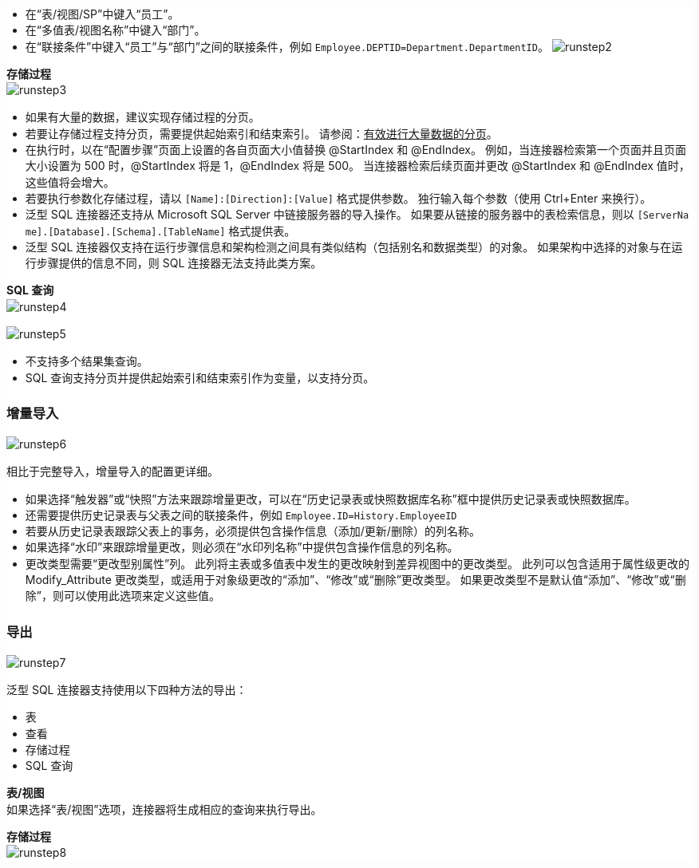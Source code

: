 * 在“表/视图/SP”中键入“员工”。
* 在“多值表/视图名称”中键入“部门”。
* 在“联接条件”中键入“员工”与“部门”之间的联接条件，例如 `Employee.DEPTID=Department.DepartmentID`。
  ![runstep2](./media/active-directory-aadconnectsync-connector-genericsql/runstep2.png)

**存储过程**  
![runstep3](./media/active-directory-aadconnectsync-connector-genericsql/runstep3.png)

* 如果有大量的数据，建议实现存储过程的分页。
* 若要让存储过程支持分页，需要提供起始索引和结束索引。 请参阅：[有效进行大量数据的分页](https://msdn.microsoft.com/library/bb445504.aspx)。
* 在执行时，以在“配置步骤”页面上设置的各自页面大小值替换 @StartIndex 和 @EndIndex。 例如，当连接器检索第一个页面并且页面大小设置为 500 时，@StartIndex 将是 1，@EndIndex 将是 500。 当连接器检索后续页面并更改 @StartIndex 和 @EndIndex 值时，这些值将会增大。
* 若要执行参数化存储过程，请以 `[Name]:[Direction]:[Value]` 格式提供参数。 独行输入每个参数（使用 Ctrl+Enter 来换行）。
* 泛型 SQL 连接器还支持从 Microsoft SQL Server 中链接服务器的导入操作。 如果要从链接的服务器中的表检索信息，则以 `[ServerName].[Database].[Schema].[TableName]` 格式提供表。
* 泛型 SQL 连接器仅支持在运行步骤信息和架构检测之间具有类似结构（包括别名和数据类型）的对象。 如果架构中选择的对象与在运行步骤提供的信息不同，则 SQL 连接器无法支持此类方案。

**SQL 查询**  
![runstep4](./media/active-directory-aadconnectsync-connector-genericsql/runstep4.png)

![runstep5](./media/active-directory-aadconnectsync-connector-genericsql/runstep5.png)

* 不支持多个结果集查询。
* SQL 查询支持分页并提供起始索引和结束索引作为变量，以支持分页。

### <a name="delta-import"></a>增量导入
![runstep6](./media/active-directory-aadconnectsync-connector-genericsql/runstep6.png)

相比于完整导入，增量导入的配置更详细。

* 如果选择“触发器”或“快照”方法来跟踪增量更改，可以在“历史记录表或快照数据库名称”框中提供历史记录表或快照数据库。
* 还需要提供历史记录表与父表之间的联接条件，例如 `Employee.ID=History.EmployeeID`
* 若要从历史记录表跟踪父表上的事务，必须提供包含操作信息（添加/更新/删除）的列名称。
* 如果选择“水印”来跟踪增量更改，则必须在“水印列名称”中提供包含操作信息的列名称。
* 更改类型需要“更改型别属性”列。 此列将主表或多值表中发生的更改映射到差异视图中的更改类型。 此列可以包含适用于属性级更改的 Modify_Attribute 更改类型，或适用于对象级更改的“添加”、“修改”或“删除”更改类型。 如果更改类型不是默认值“添加”、“修改”或“删除”，则可以使用此选项来定义这些值。

### <a name="export"></a>导出
![runstep7](./media/active-directory-aadconnectsync-connector-genericsql/runstep7.png)

泛型 SQL 连接器支持使用以下四种方法的导出：

* 表
* 查看
* 存储过程
* SQL 查询

**表/视图**  
如果选择“表/视图”选项，连接器将生成相应的查询来执行导出。

**存储过程**  
![runstep8](./media/active-directory-aadconnectsync-connector-genericsql/runstep8.png)
